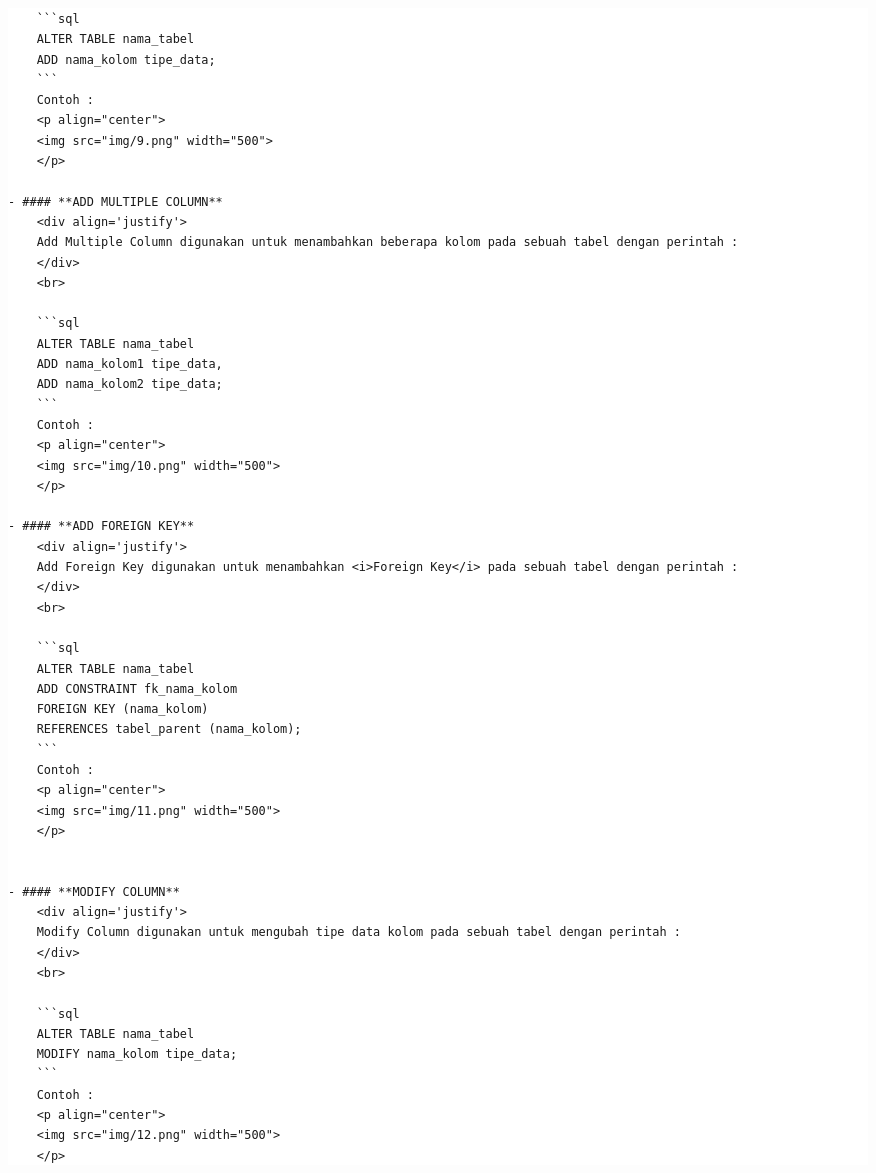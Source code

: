         ```sql
        ALTER TABLE nama_tabel 
        ADD nama_kolom tipe_data;
        ```
        Contoh : 
        <p align="center">
        <img src="img/9.png" width="500">
        </p>
        
    - #### **ADD MULTIPLE COLUMN**
        <div align='justify'>
        Add Multiple Column digunakan untuk menambahkan beberapa kolom pada sebuah tabel dengan perintah :
        </div>
        <br>

        ```sql
        ALTER TABLE nama_tabel 
        ADD nama_kolom1 tipe_data, 
        ADD nama_kolom2 tipe_data;
        ```
        Contoh : 
        <p align="center">
        <img src="img/10.png" width="500">
        </p>

    - #### **ADD FOREIGN KEY**
        <div align='justify'>
        Add Foreign Key digunakan untuk menambahkan <i>Foreign Key</i> pada sebuah tabel dengan perintah :
        </div>
        <br>

        ```sql
        ALTER TABLE nama_tabel
        ADD CONSTRAINT fk_nama_kolom
        FOREIGN KEY (nama_kolom) 
        REFERENCES tabel_parent (nama_kolom);
        ```
        Contoh : 
        <p align="center">
        <img src="img/11.png" width="500">
        </p>


    - #### **MODIFY COLUMN**
        <div align='justify'>
        Modify Column digunakan untuk mengubah tipe data kolom pada sebuah tabel dengan perintah :
        </div>
        <br>

        ```sql
        ALTER TABLE nama_tabel
        MODIFY nama_kolom tipe_data;    
        ```
        Contoh : 
        <p align="center">
        <img src="img/12.png" width="500">
        </p>
